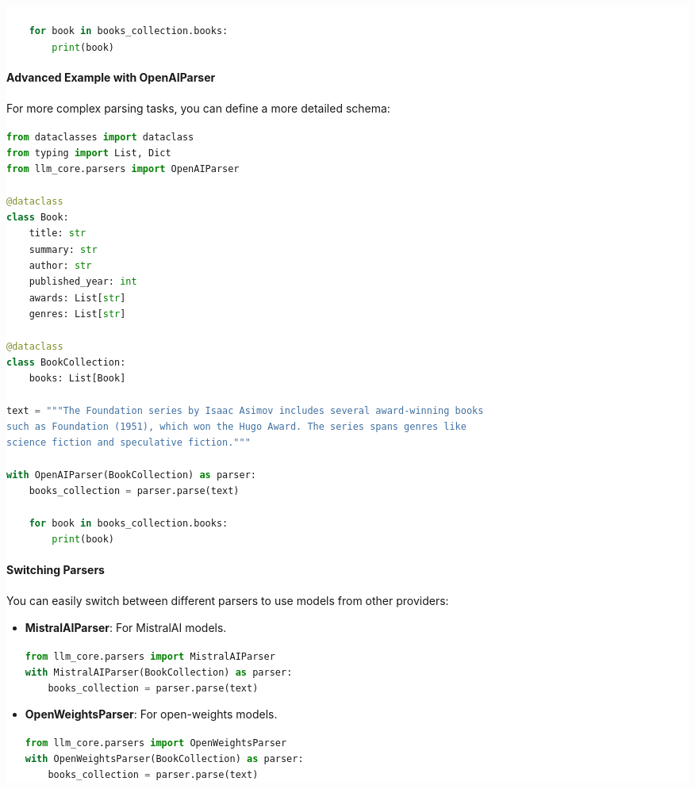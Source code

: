 ```python

    for book in books_collection.books:
        print(book)
```

#### Advanced Example with OpenAIParser

For more complex parsing tasks, you can define a more detailed schema:

```python
from dataclasses import dataclass
from typing import List, Dict
from llm_core.parsers import OpenAIParser

@dataclass
class Book:
    title: str
    summary: str
    author: str
    published_year: int
    awards: List[str]
    genres: List[str]

@dataclass
class BookCollection:
    books: List[Book]

text = """The Foundation series by Isaac Asimov includes several award-winning books
such as Foundation (1951), which won the Hugo Award. The series spans genres like
science fiction and speculative fiction."""

with OpenAIParser(BookCollection) as parser:
    books_collection = parser.parse(text)

    for book in books_collection.books:
        print(book)
```

#### Switching Parsers

You can easily switch between different parsers to use models from other providers:

- **MistralAIParser**: For MistralAI models.
  ```python
  from llm_core.parsers import MistralAIParser
  with MistralAIParser(BookCollection) as parser:
      books_collection = parser.parse(text)
  ```

- **OpenWeightsParser**: For open-weights models.
  ```python
  from llm_core.parsers import OpenWeightsParser
  with OpenWeightsParser(BookCollection) as parser:
      books_collection = parser.parse(text)
  ```
